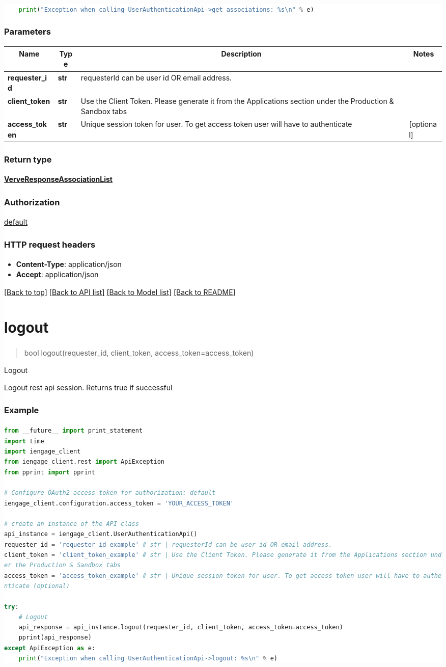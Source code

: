 ```python
    print("Exception when calling UserAuthenticationApi->get_associations: %s\n" % e)
```

### Parameters

Name | Type | Description  | Notes
------------- | ------------- | ------------- | -------------
 **requester_id** | **str**| requesterId can be user id OR email address. | 
 **client_token** | **str**| Use the Client Token. Please generate it from the Applications section under the Production &amp; Sandbox tabs | 
 **access_token** | **str**| Unique session token for user. To get access token user will have to authenticate | [optional] 

### Return type

[**VerveResponseAssociationList**](VerveResponseAssociationList.md)

### Authorization

[default](../README.md#default)

### HTTP request headers

 - **Content-Type**: application/json
 - **Accept**: application/json

[[Back to top]](#) [[Back to API list]](../README.md#documentation-for-api-endpoints) [[Back to Model list]](../README.md#documentation-for-models) [[Back to README]](../README.md)

# **logout**
> bool logout(requester_id, client_token, access_token=access_token)

Logout

Logout rest api session. Returns true if successful

### Example 
```python
from __future__ import print_statement
import time
import iengage_client
from iengage_client.rest import ApiException
from pprint import pprint

# Configure OAuth2 access token for authorization: default
iengage_client.configuration.access_token = 'YOUR_ACCESS_TOKEN'

# create an instance of the API class
api_instance = iengage_client.UserAuthenticationApi()
requester_id = 'requester_id_example' # str | requesterId can be user id OR email address.
client_token = 'client_token_example' # str | Use the Client Token. Please generate it from the Applications section under the Production & Sandbox tabs
access_token = 'access_token_example' # str | Unique session token for user. To get access token user will have to authenticate (optional)

try: 
    # Logout
    api_response = api_instance.logout(requester_id, client_token, access_token=access_token)
    pprint(api_response)
except ApiException as e:
    print("Exception when calling UserAuthenticationApi->logout: %s\n" % e)
```
